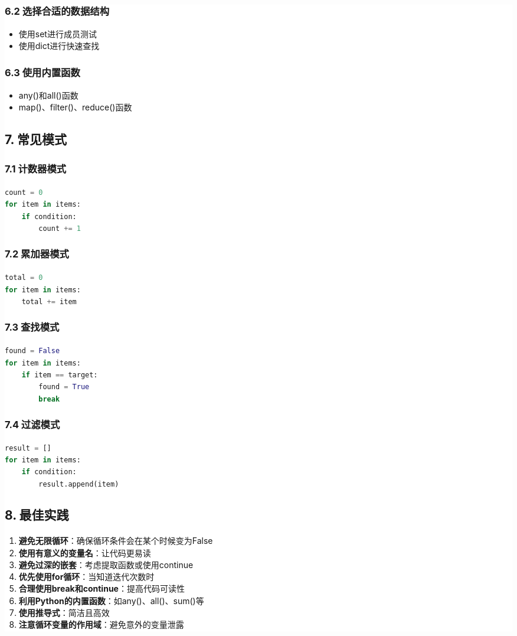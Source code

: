 ### 6.2 选择合适的数据结构
- 使用set进行成员测试
- 使用dict进行快速查找

### 6.3 使用内置函数
- any()和all()函数
- map()、filter()、reduce()函数

## 7. 常见模式

### 7.1 计数器模式
```python
count = 0
for item in items:
    if condition:
        count += 1
```

### 7.2 累加器模式
```python
total = 0
for item in items:
    total += item
```

### 7.3 查找模式
```python
found = False
for item in items:
    if item == target:
        found = True
        break
```

### 7.4 过滤模式
```python
result = []
for item in items:
    if condition:
        result.append(item)
```

## 8. 最佳实践

1. **避免无限循环**：确保循环条件会在某个时候变为False
2. **使用有意义的变量名**：让代码更易读
3. **避免过深的嵌套**：考虑提取函数或使用continue
4. **优先使用for循环**：当知道迭代次数时
5. **合理使用break和continue**：提高代码可读性
6. **利用Python的内置函数**：如any()、all()、sum()等
7. **使用推导式**：简洁且高效
8. **注意循环变量的作用域**：避免意外的变量泄露
